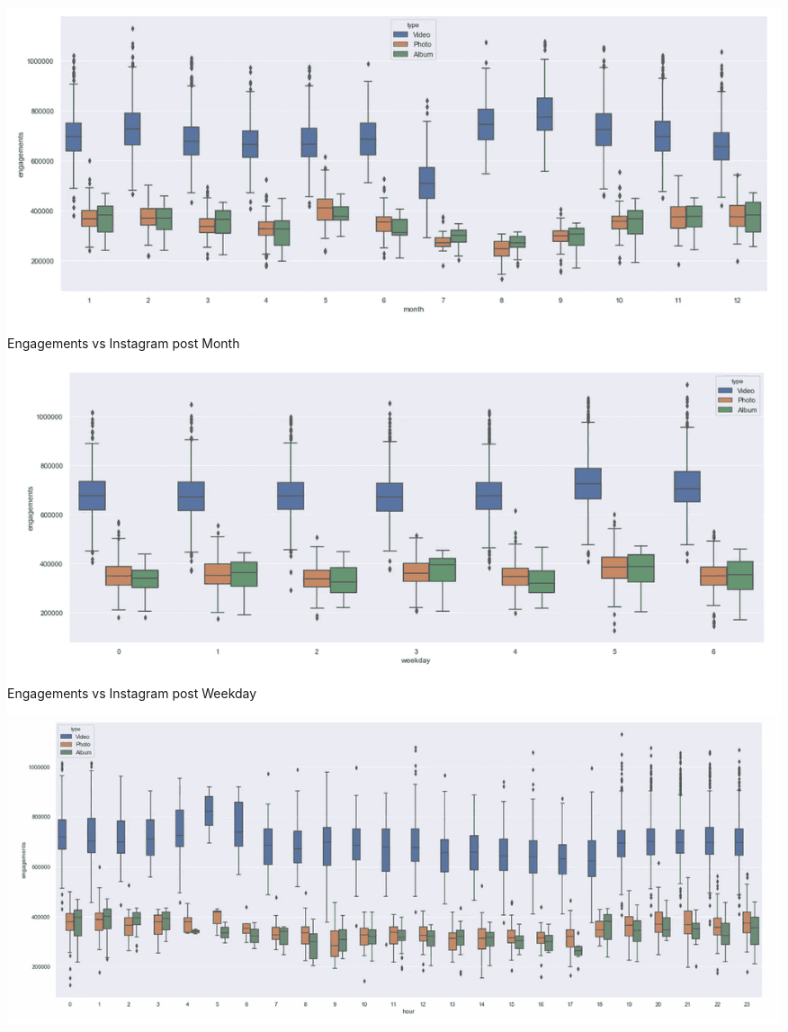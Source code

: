 ![](img/c7dec3a0f912603c42057caf2b7c4ec2.png)

Engagements vs Instagram post Month

![](img/34c5618fe20acb6370de2a3d136bc8c8.png)

Engagements vs Instagram post Weekday

![](img/f213e41362570d5fb7881659240d67ac.png)
